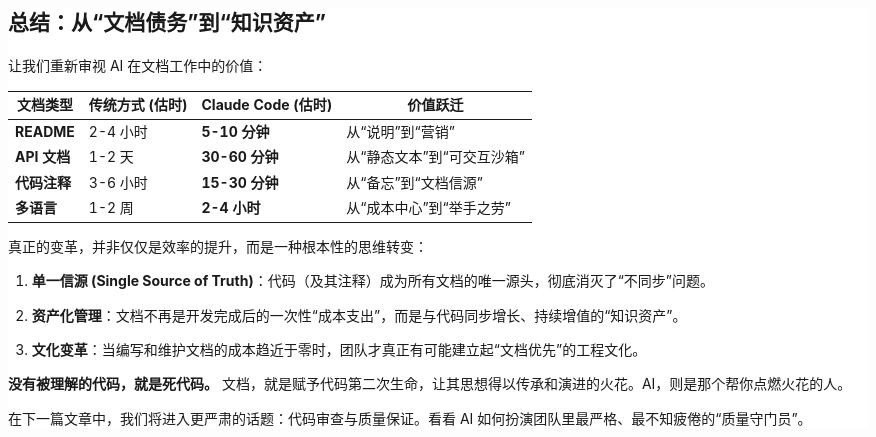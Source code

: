 ## 总结：从“文档债务”到“知识资产”

让我们重新审视 AI 在文档工作中的价值：

|文档类型|传统方式 (估时)|Claude Code (估时)|价值跃迁|
|---|---|---|---|
|**README**|2-4 小时|**5-10 分钟**|从“说明”到“营销”|
|**API 文档**|1-2 天|**30-60 分钟**|从“静态文本”到“可交互沙箱”|
|**代码注释**|3-6 小时|**15-30 分钟**|从“备忘”到“文档信源”|
|**多语言**|1-2 周|**2-4 小时**|从“成本中心”到“举手之劳”|

真正的变革，并非仅仅是效率的提升，而是一种根本性的思维转变：

1. **单一信源 (Single Source of Truth)**：代码（及其注释）成为所有文档的唯一源头，彻底消灭了“不同步”问题。
    
2. **资产化管理**：文档不再是开发完成后的一次性“成本支出”，而是与代码同步增长、持续增值的“知识资产”。
    
3. **文化变革**：当编写和维护文档的成本趋近于零时，团队才真正有可能建立起“文档优先”的工程文化。
    

**没有被理解的代码，就是死代码。** 文档，就是赋予代码第二次生命，让其思想得以传承和演进的火花。AI，则是那个帮你点燃火花的人。

在下一篇文章中，我们将进入更严肃的话题：代码审查与质量保证。看看 AI 如何扮演团队里最严格、最不知疲倦的“质量守门员”。
